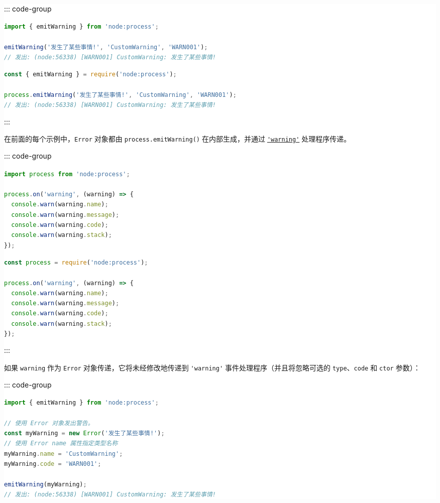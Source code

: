 ::: code-group
```js [ESM]
import { emitWarning } from 'node:process';

emitWarning('发生了某些事情!', 'CustomWarning', 'WARN001');
// 发出: (node:56338) [WARN001] CustomWarning: 发生了某些事情!
```

```js [CJS]
const { emitWarning } = require('node:process');

process.emitWarning('发生了某些事情!', 'CustomWarning', 'WARN001');
// 发出: (node:56338) [WARN001] CustomWarning: 发生了某些事情!
```
:::

在前面的每个示例中，`Error` 对象都由 `process.emitWarning()` 在内部生成，并通过 [`'warning'`](/zh/nodejs/api/process#event-warning) 处理程序传递。

::: code-group
```js [ESM]
import process from 'node:process';

process.on('warning', (warning) => {
  console.warn(warning.name);
  console.warn(warning.message);
  console.warn(warning.code);
  console.warn(warning.stack);
});
```

```js [CJS]
const process = require('node:process');

process.on('warning', (warning) => {
  console.warn(warning.name);
  console.warn(warning.message);
  console.warn(warning.code);
  console.warn(warning.stack);
});
```
:::

如果 `warning` 作为 `Error` 对象传递，它将未经修改地传递到 `'warning'` 事件处理程序（并且将忽略可选的 `type`、`code` 和 `ctor` 参数）：

::: code-group
```js [ESM]
import { emitWarning } from 'node:process';

// 使用 Error 对象发出警告。
const myWarning = new Error('发生了某些事情!');
// 使用 Error name 属性指定类型名称
myWarning.name = 'CustomWarning';
myWarning.code = 'WARN001';

emitWarning(myWarning);
// 发出: (node:56338) [WARN001] CustomWarning: 发生了某些事情!
```
